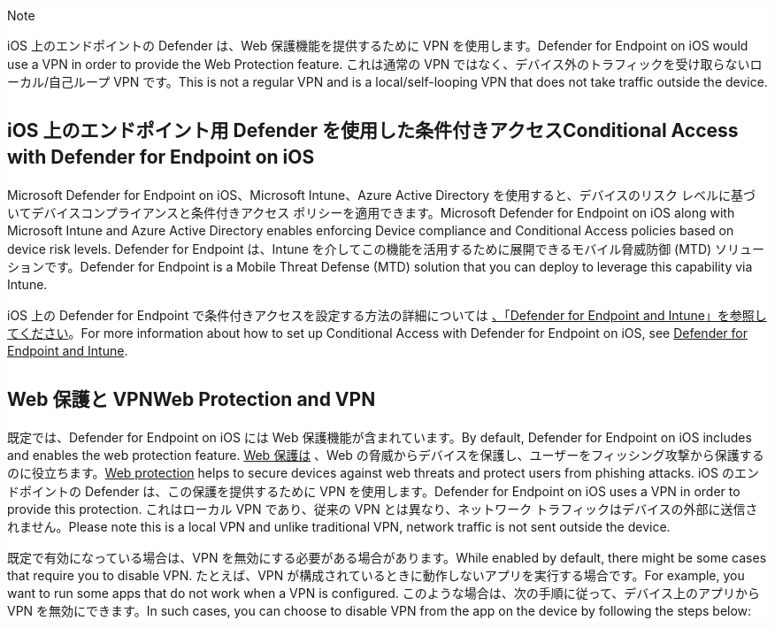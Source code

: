 > [!NOTE]
> <span data-ttu-id="62e96-110">iOS 上のエンドポイントの Defender は、Web 保護機能を提供するために VPN を使用します。</span><span class="sxs-lookup"><span data-stu-id="62e96-110">Defender for Endpoint on iOS would use a VPN in order to provide the Web Protection feature.</span></span> <span data-ttu-id="62e96-111">これは通常の VPN ではなく、デバイス外のトラフィックを受け取らないローカル/自己ループ VPN です。</span><span class="sxs-lookup"><span data-stu-id="62e96-111">This is not a regular VPN and is a local/self-looping VPN that does not take traffic outside the device.</span></span>

## <a name="conditional-access-with-defender-for-endpoint-on-ios"></a><span data-ttu-id="62e96-112">iOS 上のエンドポイント用 Defender を使用した条件付きアクセス</span><span class="sxs-lookup"><span data-stu-id="62e96-112">Conditional Access with Defender for Endpoint on iOS</span></span>  
<span data-ttu-id="62e96-113">Microsoft Defender for Endpoint on iOS、Microsoft Intune、Azure Active Directory を使用すると、デバイスのリスク レベルに基づいてデバイスコンプライアンスと条件付きアクセス ポリシーを適用できます。</span><span class="sxs-lookup"><span data-stu-id="62e96-113">Microsoft Defender for Endpoint on iOS along with Microsoft Intune and Azure Active Directory enables enforcing Device compliance and Conditional Access policies based on device risk levels.</span></span> <span data-ttu-id="62e96-114">Defender for Endpoint は、Intune を介してこの機能を活用するために展開できるモバイル脅威防御 (MTD) ソリューションです。</span><span class="sxs-lookup"><span data-stu-id="62e96-114">Defender for Endpoint is a Mobile Threat Defense (MTD) solution that you can deploy to leverage this capability via Intune.</span></span>

<span data-ttu-id="62e96-115">iOS 上の Defender for Endpoint で条件付きアクセスを設定する方法の詳細については [、「Defender for Endpoint and Intune」を参照してください](https://docs.microsoft.com/mem/intune/protect/advanced-threat-protection)。</span><span class="sxs-lookup"><span data-stu-id="62e96-115">For more information about how to set up Conditional Access with Defender for Endpoint on iOS, see [Defender for Endpoint and Intune](https://docs.microsoft.com/mem/intune/protect/advanced-threat-protection).</span></span>

## <a name="web-protection-and-vpn"></a><span data-ttu-id="62e96-116">Web 保護と VPN</span><span class="sxs-lookup"><span data-stu-id="62e96-116">Web Protection and VPN</span></span>

<span data-ttu-id="62e96-117">既定では、Defender for Endpoint on iOS には Web 保護機能が含まれています。</span><span class="sxs-lookup"><span data-stu-id="62e96-117">By default, Defender for Endpoint on iOS includes and enables the web protection feature.</span></span> <span data-ttu-id="62e96-118">[Web 保護は](web-protection-overview.md) 、Web の脅威からデバイスを保護し、ユーザーをフィッシング攻撃から保護するのに役立ちます。</span><span class="sxs-lookup"><span data-stu-id="62e96-118">[Web protection](web-protection-overview.md) helps to secure devices against web threats and protect users from phishing attacks.</span></span> <span data-ttu-id="62e96-119">iOS のエンドポイントの Defender は、この保護を提供するために VPN を使用します。</span><span class="sxs-lookup"><span data-stu-id="62e96-119">Defender for Endpoint on iOS uses a VPN in order to provide this protection.</span></span> <span data-ttu-id="62e96-120">これはローカル VPN であり、従来の VPN とは異なり、ネットワーク トラフィックはデバイスの外部に送信されません。</span><span class="sxs-lookup"><span data-stu-id="62e96-120">Please note this is a local VPN and unlike traditional VPN, network traffic is not sent outside the device.</span></span>

<span data-ttu-id="62e96-121">既定で有効になっている場合は、VPN を無効にする必要がある場合があります。</span><span class="sxs-lookup"><span data-stu-id="62e96-121">While enabled by default, there might be some cases that require you to disable VPN.</span></span> <span data-ttu-id="62e96-122">たとえば、VPN が構成されているときに動作しないアプリを実行する場合です。</span><span class="sxs-lookup"><span data-stu-id="62e96-122">For example, you want to run some apps that do not work when a VPN is configured.</span></span> <span data-ttu-id="62e96-123">このような場合は、次の手順に従って、デバイス上のアプリから VPN を無効にできます。</span><span class="sxs-lookup"><span data-stu-id="62e96-123">In such cases, you can choose to disable VPN from the app on the device by following the steps below:</span></span>
